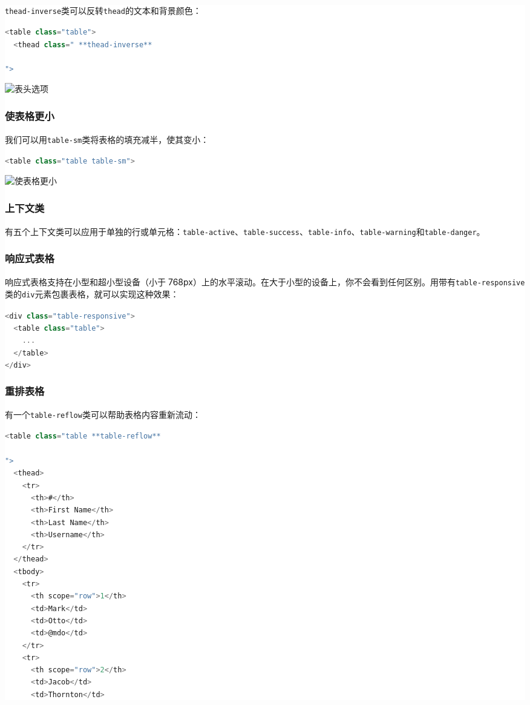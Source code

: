 `thead-inverse`类可以反转`thead`的文本和背景颜色：

```ts
<table class="table"> 
  <thead class=" **thead-inverse** 

"> 

```

![表头选项](https://github.com/OpenDocCN/freelearn-angular-zh/raw/master/docs/web-dev-bts4-ng2-2e/img/Image00093.jpg)

### 使表格更小

我们可以用`table-sm`类将表格的填充减半，使其变小：

```ts
<table class="table table-sm"> 

```

![使表格更小](https://github.com/OpenDocCN/freelearn-angular-zh/raw/master/docs/web-dev-bts4-ng2-2e/img/Image00094.jpg)

### 上下文类

有五个上下文类可以应用于单独的行或单元格：`table-active`、`table-success`、`table-info`、`table-warning`和`table-danger`。

### 响应式表格

响应式表格支持在小型和超小型设备（小于 768px）上的水平滚动。在大于小型的设备上，你不会看到任何区别。用带有`table-responsive`类的`div`元素包裹表格，就可以实现这种效果：

```ts
<div class="table-responsive"> 
  <table class="table"> 
    ... 
  </table> 
</div> 

```

### 重排表格

有一个`table-reflow`类可以帮助表格内容重新流动：

```ts
<table class="table **table-reflow** 

"> 
  <thead> 
    <tr> 
      <th>#</th> 
      <th>First Name</th> 
      <th>Last Name</th> 
      <th>Username</th> 
    </tr> 
  </thead> 
  <tbody> 
    <tr> 
      <th scope="row">1</th> 
      <td>Mark</td> 
      <td>Otto</td> 
      <td>@mdo</td> 
    </tr> 
    <tr> 
      <th scope="row">2</th> 
      <td>Jacob</td> 
      <td>Thornton</td> 
```